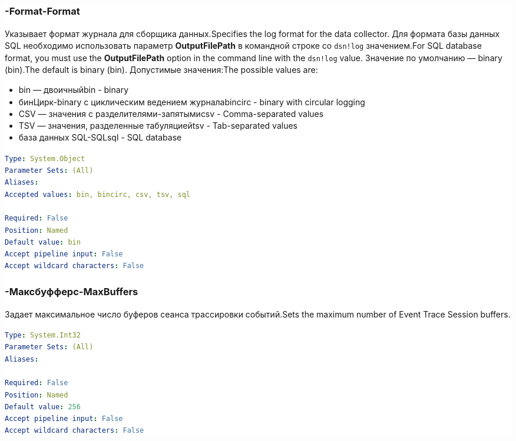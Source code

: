 ### <span data-ttu-id="49b72-118">-Format</span><span class="sxs-lookup"><span data-stu-id="49b72-118">-Format</span></span>
<span data-ttu-id="49b72-119">Указывает формат журнала для сборщика данных.</span><span class="sxs-lookup"><span data-stu-id="49b72-119">Specifies the log format for the data collector.</span></span> <span data-ttu-id="49b72-120">Для формата базы данных SQL необходимо использовать параметр **OutputFilePath** в командной строке со `dsn!log` значением.</span><span class="sxs-lookup"><span data-stu-id="49b72-120">For SQL database format, you must use the **OutputFilePath** option in the command line with the `dsn!log` value.</span></span> <span data-ttu-id="49b72-121">Значение по умолчанию — binary (bin).</span><span class="sxs-lookup"><span data-stu-id="49b72-121">The default is binary (bin).</span></span> <span data-ttu-id="49b72-122">Допустимые значения:</span><span class="sxs-lookup"><span data-stu-id="49b72-122">The possible values are:</span></span>

- <span data-ttu-id="49b72-123">bin — двоичный</span><span class="sxs-lookup"><span data-stu-id="49b72-123">bin - binary</span></span>
- <span data-ttu-id="49b72-124">бинЦирк-binary с циклическим ведением журнала</span><span class="sxs-lookup"><span data-stu-id="49b72-124">bincirc - binary with circular logging</span></span>
- <span data-ttu-id="49b72-125">CSV — значения с разделителями-запятыми</span><span class="sxs-lookup"><span data-stu-id="49b72-125">csv - Comma-separated values</span></span>
- <span data-ttu-id="49b72-126">TSV — значения, разделенные табуляцией</span><span class="sxs-lookup"><span data-stu-id="49b72-126">tsv - Tab-separated values</span></span>
- <span data-ttu-id="49b72-127">база данных SQL-SQL</span><span class="sxs-lookup"><span data-stu-id="49b72-127">sql - SQL database</span></span>

```yaml
Type: System.Object
Parameter Sets: (All)
Aliases:
Accepted values: bin, bincirc, csv, tsv, sql

Required: False
Position: Named
Default value: bin
Accept pipeline input: False
Accept wildcard characters: False
```

### <span data-ttu-id="49b72-128">-Максбуфферс</span><span class="sxs-lookup"><span data-stu-id="49b72-128">-MaxBuffers</span></span>
<span data-ttu-id="49b72-129">Задает максимальное число буферов сеанса трассировки событий.</span><span class="sxs-lookup"><span data-stu-id="49b72-129">Sets the maximum number of Event Trace Session buffers.</span></span>

```yaml
Type: System.Int32
Parameter Sets: (All)
Aliases:

Required: False
Position: Named
Default value: 256
Accept pipeline input: False
Accept wildcard characters: False
```
